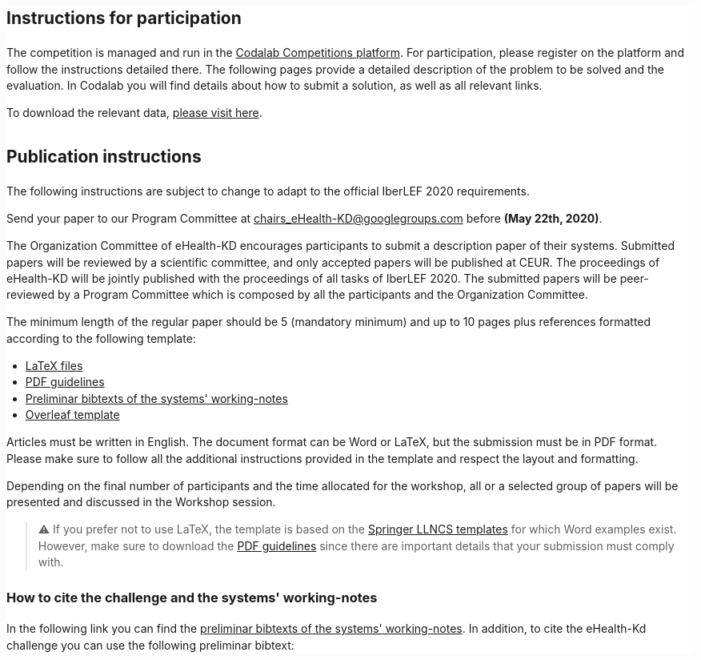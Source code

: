 ## Instructions for participation

The competition is managed and run in the [Codalab Competitions platform](https://competitions.codalab.org/competitions/23454). For participation, please register on the platform and follow the instructions detailed there. The following pages provide a detailed description of the problem to be solved and the evaluation. In Codalab you will find details about how to submit a solution, as well as all relevant links.



To download the relevant data, [please visit here](https://forms.gle/3KHAvo7e5MfxtnME9).

## Publication instructions

The following instructions are subject to change to adapt to the official IberLEF 2020 requirements.

Send your paper to our Program Committee at [chairs_eHealth-KD@googlegroups.com](mailto:chairs_eHealth-KD@googlegroups.com) before **(May 22th, 2020)**.

The Organization Committee of eHealth-KD encourages participants to submit a description paper of their systems. Submitted papers will be reviewed by a scientific committee, and only accepted papers will be published at CEUR. The proceedings of eHealth-KD will be jointly published with the proceedings of all tasks of IberLEF 2020. The submitted papers will be peer-reviewed by a Program Committee which is composed by all the participants and the Organization Committee.

The minimum length of the regular paper should be 5 (mandatory minimum) and up to 10 pages plus references formatted according to the following template:

* [LaTeX files](shared/eHealth-KD_2020_guidelines.zip)
* [PDF guidelines](shared/eHealth-KD_2020_guidelines.pdf)
* [Preliminar bibtexts of the systems' working-notes](shared/eHealth-KD_2020_bibtexts.zip)
* [Overleaf template](https://www.overleaf.com/latex/templates/ehealth-kd-2020-guidelines/vtjwhbggjzyg)


Articles must be written in English.
The document format can be Word or LaTeX, but the submission must be in PDF format.
Please make sure to follow all the additional instructions provided in the template and respect the layout and formatting.

Depending on the final number of participants and the time allocated for the workshop, all or a selected group of papers will be presented and discussed in the Workshop session.

> ⚠️ If you prefer not to use LaTeX, the template is based on the [Springer LLNCS templates](https://www.springer.com/gp/computer-science/lncs/conference-proceedings-guidelines) for which Word examples exist.
However, make sure to download the [PDF guidelines](shared/eHealth-KD_2020_guidelines.pdf) since there are important details that your submission must comply with.

### How to cite the challenge and the systems' working-notes
In the following link you can find the [preliminar bibtexts of the systems' working-notes](shared/eHealth-KD_2020_bibtexts.zip). In addition, to cite the eHealth-Kd challenge you can use the following preliminar bibtext:
